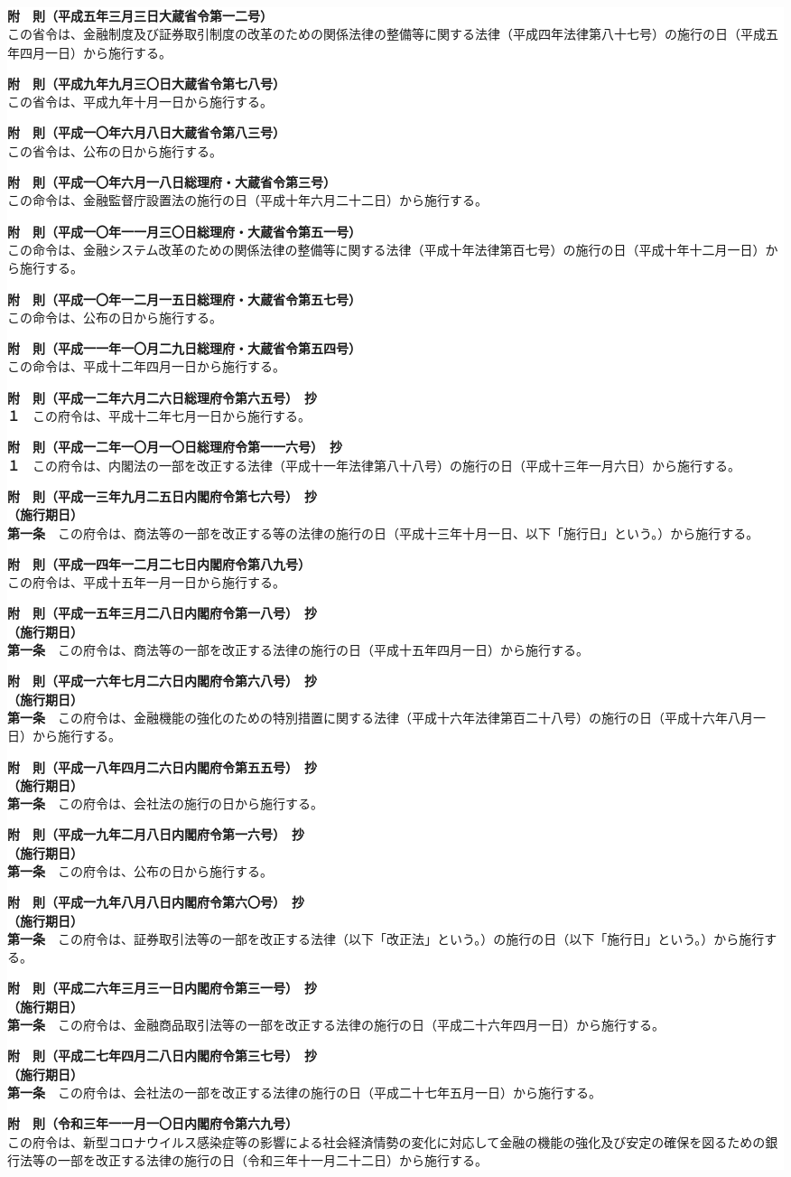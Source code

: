 **附　則（平成五年三月三日大蔵省令第一二号）**  
この省令は、金融制度及び証券取引制度の改革のための関係法律の整備等に関する法律（平成四年法律第八十七号）の施行の日（平成五年四月一日）から施行する。  
  
**附　則（平成九年九月三〇日大蔵省令第七八号）**  
この省令は、平成九年十月一日から施行する。  
  
**附　則（平成一〇年六月八日大蔵省令第八三号）**  
この省令は、公布の日から施行する。  
  
**附　則（平成一〇年六月一八日総理府・大蔵省令第三号）**  
この命令は、金融監督庁設置法の施行の日（平成十年六月二十二日）から施行する。  
  
**附　則（平成一〇年一一月三〇日総理府・大蔵省令第五一号）**  
この命令は、金融システム改革のための関係法律の整備等に関する法律（平成十年法律第百七号）の施行の日（平成十年十二月一日）から施行する。  
  
**附　則（平成一〇年一二月一五日総理府・大蔵省令第五七号）**  
この命令は、公布の日から施行する。  
  
**附　則（平成一一年一〇月二九日総理府・大蔵省令第五四号）**  
この命令は、平成十二年四月一日から施行する。  
  
**附　則（平成一二年六月二六日総理府令第六五号）　抄**  
**１**　この府令は、平成十二年七月一日から施行する。  
  
**附　則（平成一二年一〇月一〇日総理府令第一一六号）　抄**  
**１**　この府令は、内閣法の一部を改正する法律（平成十一年法律第八十八号）の施行の日（平成十三年一月六日）から施行する。  
  
**附　則（平成一三年九月二五日内閣府令第七六号）　抄**  
**（施行期日）**  
**第一条**　この府令は、商法等の一部を改正する等の法律の施行の日（平成十三年十月一日、以下「施行日」という。）から施行する。  
  
**附　則（平成一四年一二月二七日内閣府令第八九号）**  
この府令は、平成十五年一月一日から施行する。  
  
**附　則（平成一五年三月二八日内閣府令第一八号）　抄**  
**（施行期日）**  
**第一条**　この府令は、商法等の一部を改正する法律の施行の日（平成十五年四月一日）から施行する。  
  
**附　則（平成一六年七月二六日内閣府令第六八号）　抄**  
**（施行期日）**  
**第一条**　この府令は、金融機能の強化のための特別措置に関する法律（平成十六年法律第百二十八号）の施行の日（平成十六年八月一日）から施行する。  
  
**附　則（平成一八年四月二六日内閣府令第五五号）　抄**  
**（施行期日）**  
**第一条**　この府令は、会社法の施行の日から施行する。  
  
**附　則（平成一九年二月八日内閣府令第一六号）　抄**  
**（施行期日）**  
**第一条**　この府令は、公布の日から施行する。  
  
**附　則（平成一九年八月八日内閣府令第六〇号）　抄**  
**（施行期日）**  
**第一条**　この府令は、証券取引法等の一部を改正する法律（以下「改正法」という。）の施行の日（以下「施行日」という。）から施行する。  
  
**附　則（平成二六年三月三一日内閣府令第三一号）　抄**  
**（施行期日）**  
**第一条**　この府令は、金融商品取引法等の一部を改正する法律の施行の日（平成二十六年四月一日）から施行する。  
  
**附　則（平成二七年四月二八日内閣府令第三七号）　抄**  
**（施行期日）**  
**第一条**　この府令は、会社法の一部を改正する法律の施行の日（平成二十七年五月一日）から施行する。  
  
**附　則（令和三年一一月一〇日内閣府令第六九号）**  
この府令は、新型コロナウイルス感染症等の影響による社会経済情勢の変化に対応して金融の機能の強化及び安定の確保を図るための銀行法等の一部を改正する法律の施行の日（令和三年十一月二十二日）から施行する。  
  
